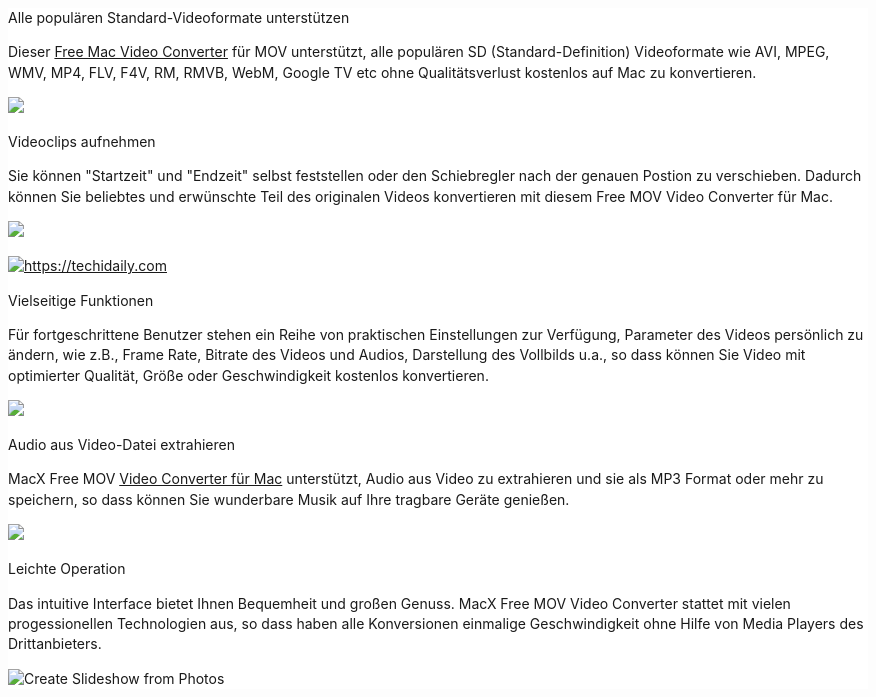 



Alle populären Standard-Videoformate unterstützen

Dieser [Free Mac Video Converter](https://tools.techidaily.com/macxdvd/products/) für MOV unterstützt, alle populären SD (Standard-Definition) Videoformate wie AVI, MPEG, WMV, MP4, FLV, F4V, RM, RMVB, WebM, Google TV etc ohne Qualitätsverlust kostenlos auf Mac zu konvertieren. 

![](https://www.macxdvd.com/mov-video-converter-free/image/3.jpg) 

Videoclips aufnehmen

Sie können "Startzeit" und "Endzeit" selbst feststellen oder den Schiebregler nach der genauen Postion zu verschieben. Dadurch können Sie beliebtes und erwünschte Teil des originalen Videos konvertieren mit diesem Free MOV Video Converter für Mac.

![](https://www.macxdvd.com/mov-video-converter-free/image/4.jpg) 






<a href="https://appsumo.8odi.net/c/5597632/2137394/7443" target="_top" id="2137394">
  <img src="//a.impactradius-go.com/display-ad/7443-2137394" border="0" alt="https://techidaily.com" width="600" height="90"/>
</a>
<img height="0" width="0" src="https://appsumo.8odi.net/i/5597632/2137394/7443" style="position:absolute;visibility:hidden;" border="0" />





Vielseitige Funktionen

Für fortgeschrittene Benutzer stehen ein Reihe von praktischen Einstellungen zur Verfügung, Parameter des Videos persönlich zu ändern, wie z.B., Frame Rate, Bitrate des Videos und Audios, Darstellung des Vollbilds u.a., so dass können Sie Video mit optimierter Qualität, Größe oder Geschwindigkeit kostenlos konvertieren.

![](https://www.macxdvd.com/mov-video-converter-free/image/5.jpg) 

Audio aus Video-Datei extrahieren

MacX Free MOV [Video Converter für Mac](https://tools.techidaily.com/macxdvd/products/) unterstützt, Audio aus Video zu extrahieren und sie als MP3 Format oder mehr zu speichern, so dass können Sie wunderbare Musik auf Ihre tragbare Geräte genießen.

![](https://www.macxdvd.com/mov-video-converter-free/image/6.jpg) 

Leichte Operation

Das intuitive Interface bietet Ihnen Bequemheit und großen Genuss. MacX Free MOV Video Converter stattet mit vielen progessionellen Technologien aus, so dass haben alle Konversionen einmalige Geschwindigkeit ohne Hilfe von Media Players des Drittanbieters.

![Create Slideshow from Photos](https://www.macxdvd.com/mov-video-converter-free/image/slideshow-maker.png) 

